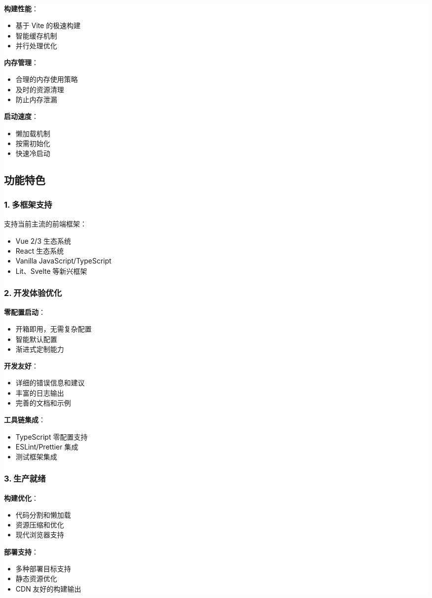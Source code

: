 **构建性能**：
- 基于 Vite 的极速构建
- 智能缓存机制
- 并行处理优化

**内存管理**：
- 合理的内存使用策略
- 及时的资源清理
- 防止内存泄漏

**启动速度**：
- 懒加载机制
- 按需初始化
- 快速冷启动

## 功能特色

### 1. 多框架支持

支持当前主流的前端框架：
- Vue 2/3 生态系统
- React 生态系统
- Vanilla JavaScript/TypeScript
- Lit、Svelte 等新兴框架

### 2. 开发体验优化

**零配置启动**：
- 开箱即用，无需复杂配置
- 智能默认配置
- 渐进式定制能力

**开发友好**：
- 详细的错误信息和建议
- 丰富的日志输出
- 完善的文档和示例

**工具链集成**：
- TypeScript 零配置支持
- ESLint/Prettier 集成
- 测试框架集成

### 3. 生产就绪

**构建优化**：
- 代码分割和懒加载
- 资源压缩和优化
- 现代浏览器支持

**部署支持**：
- 多种部署目标支持
- 静态资源优化
- CDN 友好的构建输出
